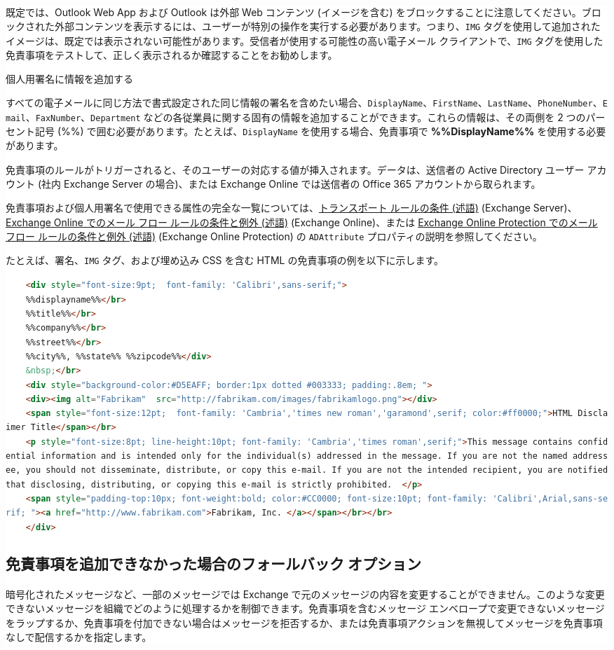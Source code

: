 <p>既定では、Outlook Web App および Outlook は外部 Web コンテンツ (イメージを含む) をブロックすることに注意してください。ブロックされた外部コンテンツを表示するには、ユーザーが特別の操作を実行する必要があります。つまり、<code>IMG</code> タグを使用して追加されたイメージは、既定では表示されない可能性があります。受信者が使用する可能性の高い電子メール クライアントで、<code>IMG</code> タグを使用した免責事項をテストして、正しく表示されるか確認することをお勧めします。</p></td>
</tr>
<tr class="even">
<td><p>個人用署名に情報を追加する</p></td>
<td><p>すべての電子メールに同じ方法で書式設定された同じ情報の署名を含めたい場合、<code>DisplayName</code>、<code>FirstName</code>、<code>LastName</code>、<code>PhoneNumber</code>、<code>Email</code>、<code>FaxNumber</code>、<code>Department</code> などの各従業員に関する固有の情報を追加することができます。これらの情報は、その両側を 2 つのパーセント記号 (%%) で囲む必要があります。たとえば、<code>DisplayName</code> を使用する場合、免責事項で <strong>%%DisplayName%%</strong> を使用する必要があります。</p>
<p>免責事項のルールがトリガーされると、そのユーザーの対応する値が挿入されます。データは、送信者の Active Directory ユーザー アカウント (社内 Exchange Server の場合)、または Exchange Online では送信者の Office 365 アカウントから取られます。</p>
<p>免責事項および個人用署名で使用できる属性の完全な一覧については、<a href="mail-flow-rule-conditions-and-exceptions-predicates-in-exchange-2013-exchange-2013-help.md">トランスポート ルールの条件 (述語)</a> (Exchange Server)、<a href="https://technet.microsoft.com/ja-jp/library/jj919235(v=exchg.150)">Exchange Online でのメール フロー ルールの条件と例外 (述語)</a> (Exchange Online)、または <a href="https://technet.microsoft.com/ja-jp/library/jj919234(v=exchg.150)">Exchange Online Protection でのメール フロー ルールの条件と例外 (述語)</a> (Exchange Online Protection) の <code>ADAttribute</code> プロパティの説明を参照してください。</p></td>
</tr>
</tbody>
</table>


たとえば、署名、`IMG` タグ、および埋め込み CSS を含む HTML の免責事項の例を以下に示します。

```HTML
    <div style="font-size:9pt;  font-family: 'Calibri',sans-serif;">
    %%displayname%%</br>
    %%title%%</br>
    %%company%%</br>
    %%street%%</br>
    %%city%%, %%state%% %%zipcode%%</div>
    &nbsp;</br>
    <div style="background-color:#D5EAFF; border:1px dotted #003333; padding:.8em; ">
    <div><img alt="Fabrikam"  src="http://fabrikam.com/images/fabrikamlogo.png"></div>
    <span style="font-size:12pt;  font-family: 'Cambria','times new roman','garamond',serif; color:#ff0000;">HTML Disclaimer Title</span></br>
    <p style="font-size:8pt; line-height:10pt; font-family: 'Cambria','times roman',serif;">This message contains confidential information and is intended only for the individual(s) addressed in the message. If you are not the named addressee, you should not disseminate, distribute, or copy this e-mail. If you are not the intended recipient, you are notified that disclosing, distributing, or copying this e-mail is strictly prohibited.  </p>
    <span style="padding-top:10px; font-weight:bold; color:#CC0000; font-size:10pt; font-family: 'Calibri',Arial,sans-serif; "><a href="http://www.fabrikam.com">Fabrikam, Inc. </a></span></br></br>
    </div>
```

## 免責事項を追加できなかった場合のフォールバック オプション

暗号化されたメッセージなど、一部のメッセージでは Exchange で元のメッセージの内容を変更することができません。このような変更できないメッセージを組織でどのように処理するかを制御できます。免責事項を含むメッセージ エンベロープで変更できないメッセージをラップするか、免責事項を付加できない場合はメッセージを拒否するか、または免責事項アクションを無視してメッセージを免責事項なしで配信するかを指定します。
